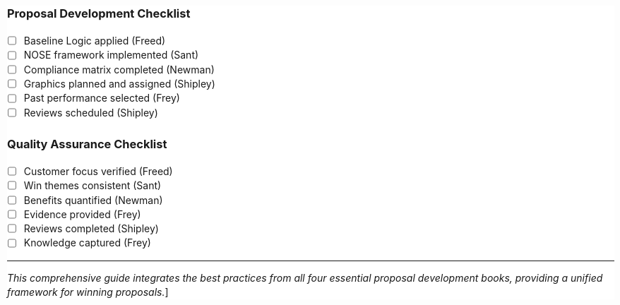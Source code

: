 ### Proposal Development Checklist
- [ ] Baseline Logic applied (Freed)
- [ ] NOSE framework implemented (Sant)
- [ ] Compliance matrix completed (Newman)
- [ ] Graphics planned and assigned (Shipley)
- [ ] Past performance selected (Frey)
- [ ] Reviews scheduled (Shipley)

### Quality Assurance Checklist
- [ ] Customer focus verified (Freed)
- [ ] Win themes consistent (Sant)
- [ ] Benefits quantified (Newman)
- [ ] Evidence provided (Frey)
- [ ] Reviews completed (Shipley)
- [ ] Knowledge captured (Frey)

---

*This comprehensive guide integrates the best practices from all four essential proposal development books, providing a unified framework for winning proposals.*]
